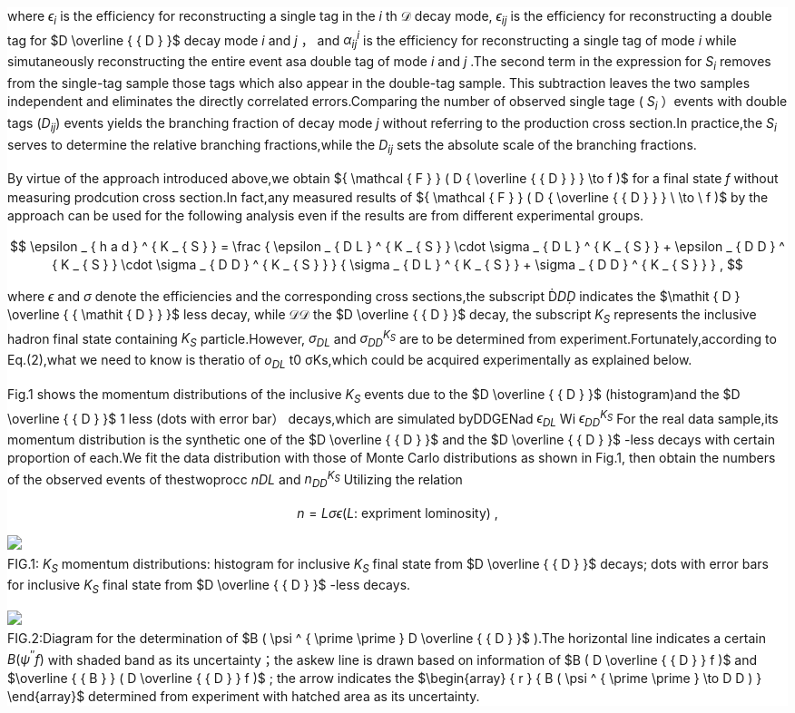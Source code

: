 where $\epsilon _ { i }$ is the efficiency for reconstructing a single tag in the $i$ th $\mathcal { D }$ decay mode, $\epsilon _ { i j }$ is the efficiency for reconstructing a double tag for $D \overline { { D } }$ decay mode $i$ and $j$ ， and $\alpha _ { i j } ^ { i }$ is the efficiency for reconstructing a single tag of mode $i$ while simutaneously reconstructing the entire event asa double tag of mode $i$ and $j$ .The second term in the expression for $S _ { i }$ removes from the single-tag sample those tags which also appear in the double-tag sample. This subtraction leaves the two samples independent and eliminates the directly correlated errors.Comparing the number of observed single tage ( $S _ { i }$ ）events with double tags $( D _ { i j } )$ events yields the branching fraction of decay mode $j$ without referring to the production cross section.In practice,the $S _ { i }$ serves to determine the relative branching fractions,while the $D _ { i j }$ sets the absolute scale of the branching fractions.

By virtue of the approach introduced above,we obtain ${ \mathcal { F } } ( D { \overline { { D } } } \to f )$ for a final state $f$ without measuring prodcution cross section.In fact,any measured results of ${ \mathcal { F } } ( D { \overline { { D } } } \ \to \ f )$ by the approach can be used for the following analysis even if the results are from different experimental groups.

$$
\epsilon _ { h a d } ^ { K _ { S } } = \frac { \epsilon _ { D L } ^ { K _ { S } } \cdot \sigma _ { D L } ^ { K _ { S } } + \epsilon _ { D D } ^ { K _ { S } } \cdot \sigma _ { D D } ^ { K _ { S } } } { \sigma _ { D L } ^ { K _ { S } } + \sigma _ { D D } ^ { K _ { S } } } ,
$$

where $\epsilon$ and $\sigma$ denote the efficiencies and the corresponding cross sections,the subscript $\mathcal Ḋ D Ḍ$ indicates the $\mathit { D } \overline { { \mathit { D } } }$ less decay, while $\mathcal { D D }$ the $D \overline { { D } }$ decay, the subscript $K _ { S }$ represents the inclusive hadron final state containing $K _ { S }$ particle.However, $\sigma _ { D L }$ and $\sigma _ { D D } ^ { K _ { S } }$ are to be determined from experiment.Fortunately,according to Eq.(2),what we need to know is theratio of $o _ { D L }$ t0 σKs,which could be acquired experimentally as explained below.

Fig.1 shows the momentum distributions of the inclusive $K _ { S }$ events due to the $D \overline { { D } }$ (histogram)and the $D \overline { { D } }$ 1 less (dots with error bar） decays,which are simulated byDDGENad $\epsilon _ { D L }$ Wi $\epsilon _ { D D } ^ { K _ { S } }$ For the real data sample,its momentum distribution is the synthetic one of the $D \overline { { D } }$ and the $D \overline { { D } }$ -less decays with certain proportion of each.We fit the data distribution with those of Monte Carlo distributions as shown in Fig.1, then obtain the numbers of the observed events of thestwoprocc $n D L$ and $n _ { D D } ^ { K _ { S } }$ Utilizing the relation

$$
n = L \sigma \epsilon ( L { \mathrm { : ~ e x p r i m e n t ~ l o m i n o s i t y } } ) \ ,
$$

![](images/1c38e48a17945f3d534e32106623ac79f9402e8b93f1dcf5d4a71df35b19900c.jpg)  
FIG.1: $K _ { S }$ momentum distributions: histogram for inclusive $K _ { S }$ final state from $D \overline { { D } }$ decays; dots with error bars for inclusive $K _ { S }$ final state from $D \overline { { D } }$ -less decays.

![](images/0997bc012a8123430a31514ee5d5944d10436c39961ed4264350b422ddc19ecc.jpg)  
FIG.2:Diagram for the determination of $B ( \psi ^ { \prime \prime }  D \overline { { D } }$ ).The horizontal line indicates a certain $B ( \psi ^ { \prime \prime }  f )$ with shaded band as its uncertainty；the askew line is drawn based on information of $B ( D \overline { { D } }  f )$ and $\overline { { B } } ( D \overline { { D } }  f )$ ; the arrow indicates the $\begin{array} { r } { B ( \psi ^ { \prime \prime } \to D D ) } \end{array}$ determined from experiment with hatched area as its uncertainty.
